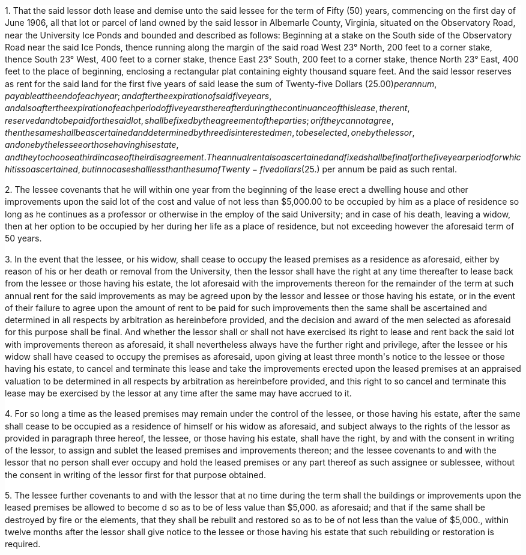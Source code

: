 1\. That the said lessor doth lease and demise unto the said lessee for the term of Fifty (50) years, commencing on the first day of June 1906, all that lot or parcel of land owned by the said lessor in Albemarle County, Virginia, situated on the Observatory Road, near the University Ice Ponds and bounded and described as follows: Beginning at a stake on the South side of the Observatory Road near the said Ice Ponds, thence running along the margin of the said road West 23° North, 200 feet to a corner stake, thence South 23° West, 400 feet to a corner stake, thence East 23° South, 200 feet to a corner stake, thence North 23° East, 400 feet to the place of beginning, enclosing a rectangular plat containing eighty thousand square feet. And the said lessor reserves as rent for the said land for the first five years of said lease the sum of Twenty-five Dollars ($25.00) per annum, payable at the end of each year; and after the expiration of said five years, and also after the expiration of each period of five years thereafter during the continuance of this lease, the rent, reserved and to be paid for the said lot, shall be fixed by the agreement of the parties; or if they cannot agree, then the same shall be ascertained and determined by three disinterested men, to be selected, one by the lessor, and one by the lessee or those having his estate, and they to choose a third in case of their disagreement. The annual rental so ascertained and fixed shall be final for the five year period for which it is so ascertained, but in no case shall less than the sum of Twenty-five dollars ($25.) per annum be paid as such rental.

2\. The lessee covenants that he will within one year from the beginning of the lease erect a dwelling house and other improvements upon the said lot of the cost and value of not less than $5,000.00 to be occupied by him as a place of residence so long as he continues as a professor or otherwise in the employ of the said University; and in case of his death, leaving a widow, then at her option to be occupied by her during her life as a place of residence, but not exceeding however the aforesaid term of 50 years.

3\. In the event that the lessee, or his widow, shall cease to occupy the leased premises as a residence as aforesaid, either by reason of his or her death or removal from the University, then the lessor shall have the right at any time thereafter to lease back from the lessee or those having his estate, the lot aforesaid with the improvements thereon for the remainder of the term at such annual rent for the said improvements as may be agreed upon by the lessor and lessee or those having his estate, or in the event of their failure to agree upon the amount of rent to be paid for such improvements then the same shall be ascertained and determined in all respects by arbitration as hereinbefore provided, and the decision and award of the men selected as aforesaid for this purpose shall be final. And whether the lessor shall or shall not have exercised its right to lease and rent back the said lot with improvements thereon as aforesaid, it shall nevertheless always have the further right and privilege, after the lessee or his widow shall have ceased to occupy the premises as aforesaid, upon giving at least three month's notice to the lessee or those having his estate, to cancel and terminate this lease and take the improvements erected upon the leased premises at an appraised valuation to be determined in all respects by arbitration as hereinbefore provided, and this right to so cancel and terminate this lease may be exercised by the lessor at any time after the same may have accrued to it.

4\. For so long a time as the leased premises may remain under the control of the lessee, or those having his estate, after the same shall cease to be occupied as a residence of himself or his widow as aforesaid, and subject always to the rights of the lessor as provided in paragraph three hereof, the lessee, or those having his estate, shall have the right, by and with the consent in writing of the lessor, to assign and sublet the leased premises and improvements thereon; and the lessee covenants to and with the lessor that no person shall ever occupy and hold the leased premises or any part thereof as such assignee or sublessee, without the consent in writing of the lessor first for that purpose obtained.

5\. The lessee further covenants to and with the lessor that at no time during the term shall the buildings or improvements upon the leased premises be allowed to become d so as to be of less value than $5,000. as aforesaid; and that if the same shall be destroyed by fire or the elements, that they shall be rebuilt and restored so as to be of not less than the value of $5,000., within twelve months after the lessor shall give notice to the lessee or those having his estate that such rebuilding or restoration is required.
